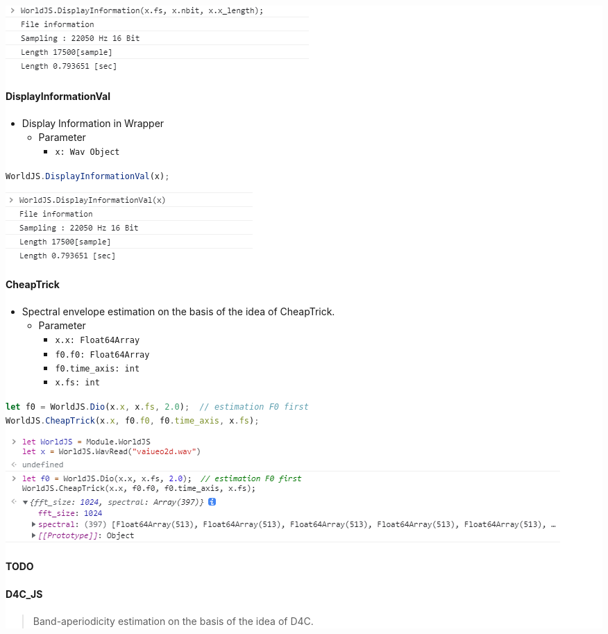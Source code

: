 ![DisplayInformation](assets/img/DisplayInformation.png)

#### DisplayInformationVal

- Display Information in Wrapper
    - Parameter
        - `x: Wav Object`

```javascript
WorldJS.DisplayInformationVal(x);
```

![DisplayInformationVal](assets/img/DisplayInformationVal.png)

#### CheapTrick

- Spectral envelope estimation on the basis of the idea of CheapTrick.
    - Parameter
      - `x.x: Float64Array`
      - `f0.f0: Float64Array`
      - `f0.time_axis: int`
      - `x.fs: int`

```javascript
let f0 = WorldJS.Dio(x.x, x.fs, 2.0);  // estimation F0 first
WorldJS.CheapTrick(x.x, f0.f0, f0.time_axis, x.fs);
```

![CheapTrick](assets/img/CheapTrick.png)

#### TODO

#### D4C_JS

> Band-aperiodicity estimation on the basis of the idea of D4C.

